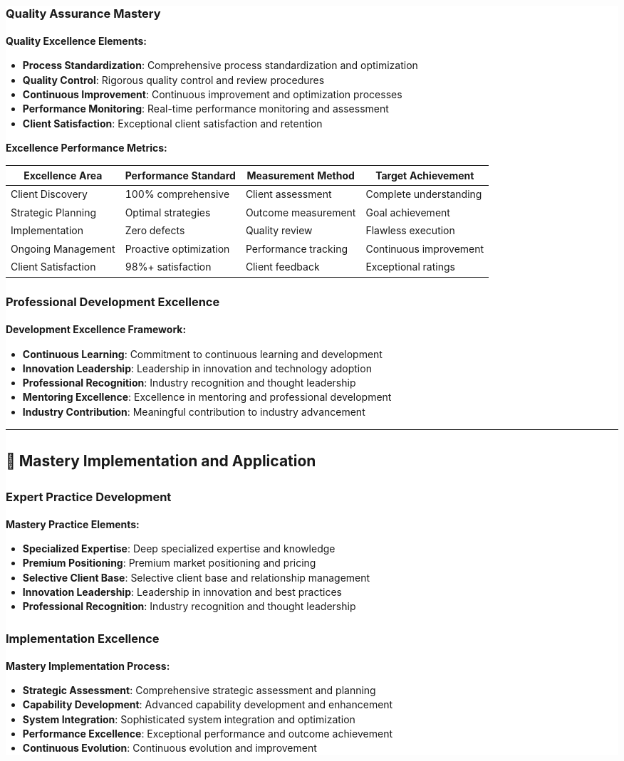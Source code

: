 ### Quality Assurance Mastery

**Quality Excellence Elements:**
- **Process Standardization**: Comprehensive process standardization and optimization
- **Quality Control**: Rigorous quality control and review procedures
- **Continuous Improvement**: Continuous improvement and optimization processes
- **Performance Monitoring**: Real-time performance monitoring and assessment
- **Client Satisfaction**: Exceptional client satisfaction and retention

**Excellence Performance Metrics:**

| **Excellence Area** | **Performance Standard** | **Measurement Method** | **Target Achievement** |
|-------------------|------------------------|----------------------|---------------------|
| Client Discovery | 100% comprehensive | Client assessment | Complete understanding |
| Strategic Planning | Optimal strategies | Outcome measurement | Goal achievement |
| Implementation | Zero defects | Quality review | Flawless execution |
| Ongoing Management | Proactive optimization | Performance tracking | Continuous improvement |
| Client Satisfaction | 98%+ satisfaction | Client feedback | Exceptional ratings |

### Professional Development Excellence

**Development Excellence Framework:**
- **Continuous Learning**: Commitment to continuous learning and development
- **Innovation Leadership**: Leadership in innovation and technology adoption
- **Professional Recognition**: Industry recognition and thought leadership
- **Mentoring Excellence**: Excellence in mentoring and professional development
- **Industry Contribution**: Meaningful contribution to industry advancement

---

## 🚀 Mastery Implementation and Application

### Expert Practice Development

**Mastery Practice Elements:**
- **Specialized Expertise**: Deep specialized expertise and knowledge
- **Premium Positioning**: Premium market positioning and pricing
- **Selective Client Base**: Selective client base and relationship management
- **Innovation Leadership**: Leadership in innovation and best practices
- **Professional Recognition**: Industry recognition and thought leadership

### Implementation Excellence

**Mastery Implementation Process:**
- **Strategic Assessment**: Comprehensive strategic assessment and planning
- **Capability Development**: Advanced capability development and enhancement
- **System Integration**: Sophisticated system integration and optimization
- **Performance Excellence**: Exceptional performance and outcome achievement
- **Continuous Evolution**: Continuous evolution and improvement
